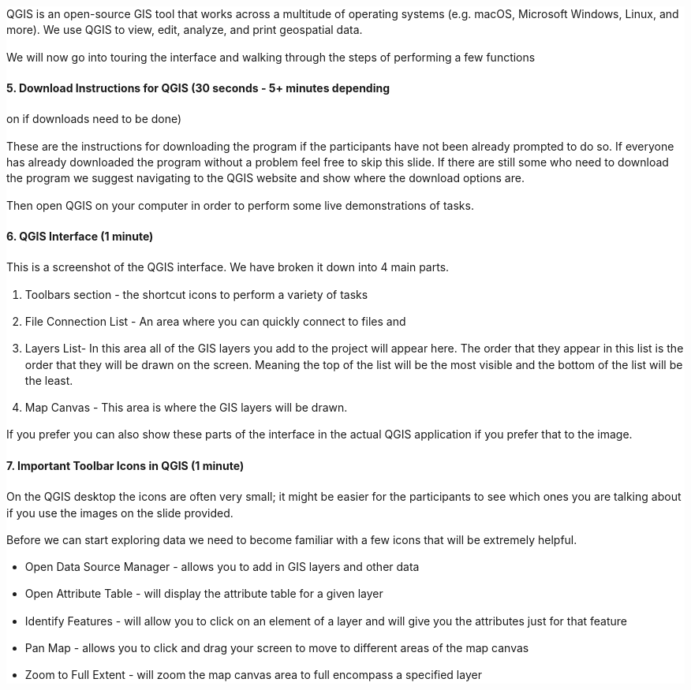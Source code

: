 QGIS is an open-source GIS tool that works across a multitude of
operating systems (e.g. macOS, Microsoft Windows, Linux, and more). We
use QGIS to view, edit, analyze, and print geospatial data.

We will now go into touring the interface and walking through the steps
of performing a few functions

#### 5. Download Instructions for QGIS (30 seconds - 5+ minutes depending
on if downloads need to be done)

These are the instructions for downloading the program if the
participants have not been already prompted to do so. If everyone has
already downloaded the program without a problem feel free to skip this
slide. If there are still some who need to download the program we
suggest navigating to the QGIS website and show where the download
options are.

Then open QGIS on your computer in order to perform some live
demonstrations of tasks.

#### 6. QGIS Interface (1 minute)

This is a screenshot of the QGIS interface. We have broken it down into
4 main parts.

1.  Toolbars section - the shortcut icons to perform a variety of tasks

2.  File Connection List - An area where you can quickly connect to files and

3.  Layers List- In this area all of the GIS layers you add to the project will appear here. The order that they appear in this list is the order that they will be drawn on the screen. Meaning the top of the list will be the most visible and the bottom of the list will be the least.

4.  Map Canvas - This area is where the GIS layers will be drawn.

If you prefer you can also show these parts of the interface in the
actual QGIS application if you prefer that to the image.

#### 7. Important Toolbar Icons in QGIS (1 minute)

On the QGIS desktop the icons are often very small; it might be easier
for the participants to see which ones you are talking about if you use
the images on the slide provided.

Before we can start exploring data we need to become familiar with a few
icons that will be extremely helpful.

- Open Data Source Manager - allows you to add in GIS layers and other data

- Open Attribute Table - will display the attribute table for a given layer

- Identify Features - will allow you to click on an element of a layer and will give you the attributes just for that feature

- Pan Map - allows you to click and drag your screen to move to different areas of the map canvas

- Zoom to Full Extent - will zoom the map canvas area to full encompass a specified layer
